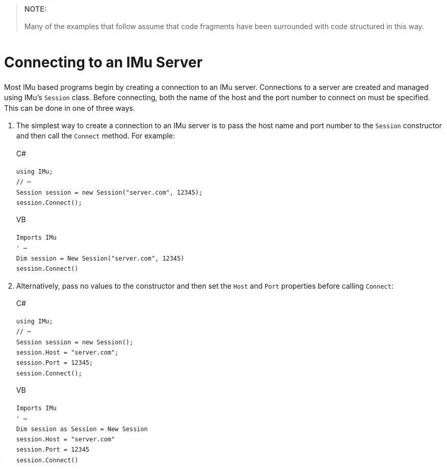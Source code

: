 > **NOTE:**
>
> Many of the examples that follow assume that code fragments have been surrounded with code structured in this way.

<h1 id="2-connecting-to-an-imu-server">Connecting to an IMu Server</h1>

Most IMu based programs begin by creating a connection to an IMu server. Connections to a server are created and managed using IMu’s `Session` class. Before connecting, both the name of the host and the port number to connect on must be specified. This can be done in one of three ways.

1. 
    The simplest way to create a connection to an IMu server is to pass the host name and port number to the `Session` constructor and then call the `Connect` method. For example:

    C#
    ```
    using IMu;
    // ⋯
    Session session = new Session("server.com", 12345);
    session.Connect();
    ```

    VB
    ```
    Imports IMu
    ' ⋯
    Dim session = New Session("server.com", 12345)
    session.Connect()
    ```

1. 
    Alternatively, pass no values to the constructor and then set the `Host` and `Port` properties before calling `Connect`:

    C#
    ```
    using IMu;
    // ⋯
    Session session = new Session();
    session.Host = "server.com";
    session.Port = 12345;
    session.Connect();
    ```

    VB
    ```
    Imports IMu
    ' ⋯
    Dim session as Session = New Session
    session.Host = "server.com"
    session.Port = 12345
    session.Connect()
    ```
